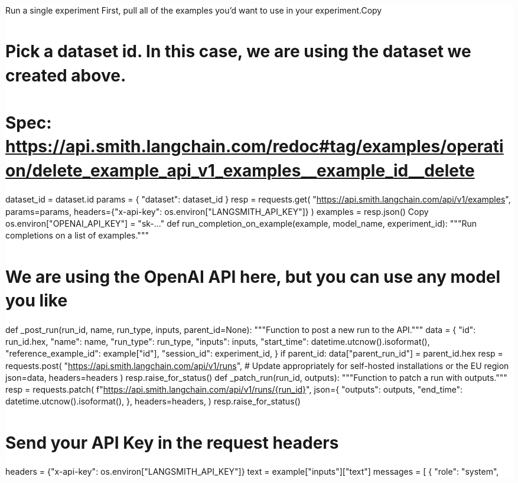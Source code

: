 Run a single experiment
First, pull all of the examples you’d want to use in your experiment.Copy
# Pick a dataset id. In this case, we are using the dataset we created above.
# Spec: https://api.smith.langchain.com/redoc#tag/examples/operation/delete_example_api_v1_examples__example_id__delete
dataset_id = dataset.id
params = { "dataset": dataset_id }
resp = requests.get(
"https://api.smith.langchain.com/api/v1/examples",
params=params,
headers={"x-api-key": os.environ["LANGSMITH_API_KEY"]}
)
examples = resp.json()
Copy
os.environ["OPENAI_API_KEY"] = "sk-..."
def run_completion_on_example(example, model_name, experiment_id):
"""Run completions on a list of examples."""
# We are using the OpenAI API here, but you can use any model you like
def _post_run(run_id, name, run_type, inputs, parent_id=None):
"""Function to post a new run to the API."""
data = {
"id": run_id.hex,
"name": name,
"run_type": run_type,
"inputs": inputs,
"start_time": datetime.utcnow().isoformat(),
"reference_example_id": example["id"],
"session_id": experiment_id,
}
if parent_id:
data["parent_run_id"] = parent_id.hex
resp = requests.post(
"https://api.smith.langchain.com/api/v1/runs", # Update appropriately for self-hosted installations or the EU region
json=data,
headers=headers
)
resp.raise_for_status()
def _patch_run(run_id, outputs):
"""Function to patch a run with outputs."""
resp = requests.patch(
f"https://api.smith.langchain.com/api/v1/runs/{run_id}",
json={
"outputs": outputs,
"end_time": datetime.utcnow().isoformat(),
},
headers=headers,
)
resp.raise_for_status()
# Send your API Key in the request headers
headers = {"x-api-key": os.environ["LANGSMITH_API_KEY"]}
text = example["inputs"]["text"]
messages = [
{
"role": "system",